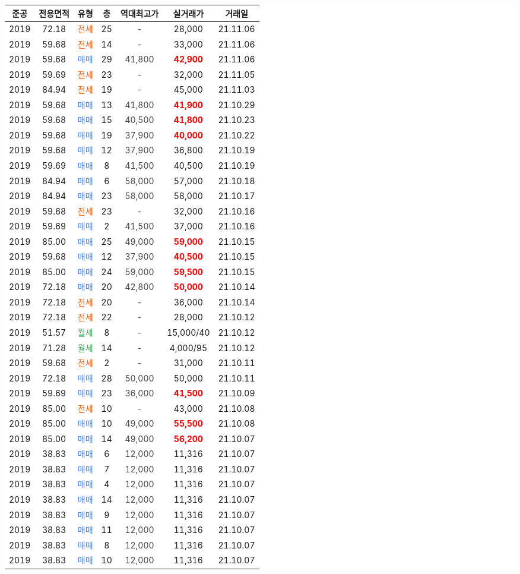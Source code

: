 |준공|전용면적|유형|층|역대최고가|실거래가|거래일|
|:---:|:---:|:---:|:---:|:---:|:---:|:---:|
|2019|72.18|<span style="color:#FF5A00">전세</span>|25|<span style="color:#444444">-</span>|28,000|21.11.06|
|2019|59.68|<span style="color:#FF5A00">전세</span>|14|<span style="color:#444444">-</span>|33,000|21.11.06|
|2019|59.68|<span style="color:#4285F3">매매</span>|29|<span style="color:#444444">41,800</span>|<b><span style="color:#FF0000">42,900</span></b>|21.11.06|
|2019|59.69|<span style="color:#FF5A00">전세</span>|23|<span style="color:#444444">-</span>|32,000|21.11.05|
|2019|84.94|<span style="color:#FF5A00">전세</span>|19|<span style="color:#444444">-</span>|45,000|21.11.03|
|2019|59.68|<span style="color:#4285F3">매매</span>|13|<span style="color:#444444">41,800</span>|<b><span style="color:#FF0000">41,900</span></b>|21.10.29|
|2019|59.68|<span style="color:#4285F3">매매</span>|15|<span style="color:#444444">40,500</span>|<b><span style="color:#FF0000">41,800</span></b>|21.10.23|
|2019|59.68|<span style="color:#4285F3">매매</span>|19|<span style="color:#444444">37,900</span>|<b><span style="color:#FF0000">40,000</span></b>|21.10.22|
|2019|59.68|<span style="color:#4285F3">매매</span>|12|<span style="color:#444444">37,900</span>|36,800|21.10.19|
|2019|59.69|<span style="color:#4285F3">매매</span>|8|<span style="color:#444444">41,500</span>|40,500|21.10.19|
|2019|84.94|<span style="color:#4285F3">매매</span>|6|<span style="color:#444444">58,000</span>|57,000|21.10.18|
|2019|84.94|<span style="color:#4285F3">매매</span>|23|<span style="color:#444444">58,000</span>|58,000|21.10.17|
|2019|59.68|<span style="color:#FF5A00">전세</span>|23|<span style="color:#444444">-</span>|32,000|21.10.16|
|2019|59.69|<span style="color:#4285F3">매매</span>|2|<span style="color:#444444">41,500</span>|37,000|21.10.16|
|2019|85.00|<span style="color:#4285F3">매매</span>|25|<span style="color:#444444">49,000</span>|<b><span style="color:#FF0000">59,000</span></b>|21.10.15|
|2019|59.68|<span style="color:#4285F3">매매</span>|12|<span style="color:#444444">37,900</span>|<b><span style="color:#FF0000">40,500</span></b>|21.10.15|
|2019|85.00|<span style="color:#4285F3">매매</span>|24|<span style="color:#444444">59,000</span>|<b><span style="color:#FF0000">59,500</span></b>|21.10.15|
|2019|72.18|<span style="color:#4285F3">매매</span>|20|<span style="color:#444444">42,800</span>|<b><span style="color:#FF0000">50,000</span></b>|21.10.14|
|2019|72.18|<span style="color:#FF5A00">전세</span>|20|<span style="color:#444444">-</span>|36,000|21.10.14|
|2019|72.18|<span style="color:#FF5A00">전세</span>|22|<span style="color:#444444">-</span>|28,000|21.10.12|
|2019|51.57|<span style="color:#34A853">월세</span>|8|<span style="color:#444444">-</span>|15,000/40|21.10.12|
|2019|71.28|<span style="color:#34A853">월세</span>|14|<span style="color:#444444">-</span>|4,000/95|21.10.12|
|2019|59.68|<span style="color:#FF5A00">전세</span>|2|<span style="color:#444444">-</span>|31,000|21.10.11|
|2019|72.18|<span style="color:#4285F3">매매</span>|28|<span style="color:#444444">50,000</span>|50,000|21.10.11|
|2019|59.69|<span style="color:#4285F3">매매</span>|23|<span style="color:#444444">36,000</span>|<b><span style="color:#FF0000">41,500</span></b>|21.10.09|
|2019|85.00|<span style="color:#FF5A00">전세</span>|10|<span style="color:#444444">-</span>|43,000|21.10.08|
|2019|85.00|<span style="color:#4285F3">매매</span>|10|<span style="color:#444444">49,000</span>|<b><span style="color:#FF0000">55,500</span></b>|21.10.08|
|2019|85.00|<span style="color:#4285F3">매매</span>|14|<span style="color:#444444">49,000</span>|<b><span style="color:#FF0000">56,200</span></b>|21.10.07|
|2019|38.83|<span style="color:#4285F3">매매</span>|6|<span style="color:#444444">12,000</span>|11,316|21.10.07|
|2019|38.83|<span style="color:#4285F3">매매</span>|7|<span style="color:#444444">12,000</span>|11,316|21.10.07|
|2019|38.83|<span style="color:#4285F3">매매</span>|4|<span style="color:#444444">12,000</span>|11,316|21.10.07|
|2019|38.83|<span style="color:#4285F3">매매</span>|14|<span style="color:#444444">12,000</span>|11,316|21.10.07|
|2019|38.83|<span style="color:#4285F3">매매</span>|9|<span style="color:#444444">12,000</span>|11,316|21.10.07|
|2019|38.83|<span style="color:#4285F3">매매</span>|11|<span style="color:#444444">12,000</span>|11,316|21.10.07|
|2019|38.83|<span style="color:#4285F3">매매</span>|8|<span style="color:#444444">12,000</span>|11,316|21.10.07|
|2019|38.83|<span style="color:#4285F3">매매</span>|10|<span style="color:#444444">12,000</span>|11,316|21.10.07|